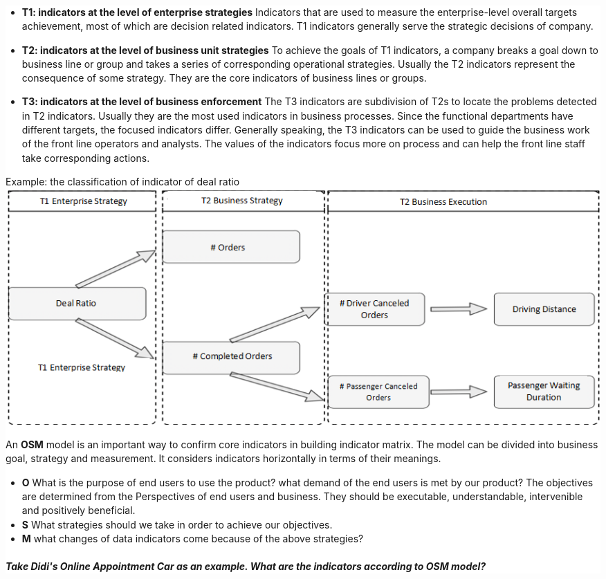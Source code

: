 * **T1: indicators at the level of enterprise strategies**
Indicators that are used to measure the enterprise-level overall targets achievement, most of which are decision related indicators. T1 indicators generally serve the strategic decisions of company.

* **T2: indicators at the level of business unit strategies**
To achieve the goals of T1 indicators, a company breaks a goal down to business line or group and takes a series of corresponding operational strategies. Usually the T2 indicators represent the consequence of some strategy. They are the core indicators of business lines or groups.

* **T3: indicators at the level of business enforcement**
The T3 indicators are subdivision of T2s to locate the problems detected in T2 indicators. Usually they are the most used indicators in business processes. Since the functional departments have different targets, the focused indicators differ. Generally speaking, the T3 indicators can be used to guide the business work of the front line operators and analysts. The values of the indicators focus more on process and can help the front line staff take corresponding actions.
 

Example: the classification of indicator of deal ratio
![](img/im_02_en.png)


An **OSM** model is an important way to confirm core indicators in building indicator matrix. The model can be divided into business goal, strategy and measurement. It considers indicators horizontally in terms of their meanings.
* **O**
What is the purpose of end users to use the product? what demand of the end users is met by our product? The objectives are determined from the Perspectives of end users and business. They should be executable, understandable, intervenible and positively beneficial.
* **S**
What strategies should we take in order to achieve our objectives.
* **M**
what changes of data indicators come because of the above strategies?
 

##### Take Didi's Online Appointment Car as an example. What are the indicators according to OSM model?
